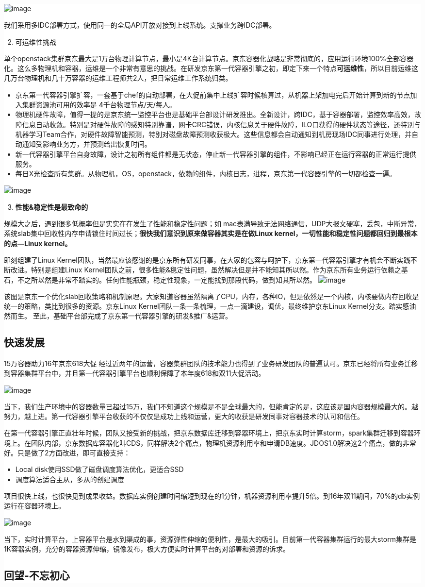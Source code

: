 ![image](https://cloud.githubusercontent.com/assets/676637/21477605/3d834eaa-cb7e-11e6-9a59-c5325d963883.png)

我们采用多IDC部署方式，使用同一的全局API开放对接到上线系统。支撑业务跨IDC部署。

2. 可运维性挑战

单个openstack集群京东最大是1万台物理计算节点，最小是4K台计算节点。京东容器化战略是非常彻底的，应用运行环境100%全部容器化。这么多物理机和容器，运维是一个非常有意思的挑战。在研发京东第一代容器引擎之初，即定下来一个特点**可运维性**，所以目前运维这几万台物理机和几十万容器的运维工程师共2人，把日常运维工作系统归类。

* 京东第一代容器引擎扩容，一套基于chef的自动部署，在大促前集中上线扩容时候核算过，从机器上架加电完后开始计算到新的节点加入集群资源池可用的效率是 4千台物理节点/天/每人。
* 物理机硬件故障，值得一提的是京东统一监控平台也是基础平台部设计研发推出。全新设计，跨IDC，基于容器部署，监控效率高效，故障信息自动收敛。特别是对硬件故障的感知特别靠谱，网卡CRC错误，内核信息关于硬件故障，ILO口获得的硬件状态等途径，还特别与机器学习Team合作，对硬件故障智能预测，特别对磁盘故障预测收获极大。这些信息都会自动通知到机房现场IDC同事进行处理，并自动通知受影响业务方，并预测给出恢复时间。
* 新一代容器引擎平台自身故障，设计之初所有组件都是无状态，停止新一代容器引擎的组件，不影响已经正在运行容器的正常运行提供服务。
* 每日X光检查所有集群。从物理机，OS，openstack，依赖的组件，内核日志，进程，京东第一代容器引擎的一切都检查一遍。

![image](https://cloud.githubusercontent.com/assets/676637/21477620/5f2d2ab2-cb7e-11e6-9f3e-9b8ba6d41a7e.png)

3. **性能&稳定性是最致命的**

规模大之后，遇到很多低概率但是实实在在发生了性能和稳定性问题；如 mac表满导致无法网络通信，UDP大报文硬塞，丢包，中断异常，系统slab集中回收性内存申请锁住时间过长；**很快我们意识到原来做容器其实是在做Linux kernel，一切性能和稳定性问题都回归到最根本的点—Linux kernel。**

即刻组建了Linux Kernel团队，当然最应该感谢的是京东所有研发同事，在大家的包容与呵护下，京东第一代容器引擎才有机会不断实践不断改进。特别是组建Linux Kernel团队之前，很多性能&稳定性问题，虽然解决但是并不能知其所以然。作为京东所有业务运行依赖之基石，不之所以然是非常不踏实的。任何性能瓶颈，稳定性现象，一定能找到那段代码，做到知其所以然。
![image](https://cloud.githubusercontent.com/assets/676637/21477632/8be19ed0-cb7e-11e6-8682-a47368c45349.png)

该图是京东一个优化slab回收策略和机制原理。大家知道容器虽然隔离了CPU，内存，各种IO，但是依然是一个内核，内核要做内存回收是统一的策略，类比到很多的资源。京东Linux Kernel团队一条一条梳理，一点一滴建设，调优，最终维护京东Linux Kernel分支。踏实感油然而生。
至此，基础平台部完成了京东第一代容器引擎的研发&推广&运营。

## 快速发展

15万容器助力16年京东618大促
经过近两年的运营，容器集群团队的技术能力也得到了业务研发团队的普遍认可。京东已经将所有业务迁移到容器集群平台中，并且第一代容器引擎平台也顺利保障了本年度618和双11大促活动。

![image](https://cloud.githubusercontent.com/assets/676637/21477660/dbaa494e-cb7e-11e6-9158-4b6385f716f5.png)

当下，我们生产环境中的容器数量已超过15万，我们不知道这个规模是不是全球最大的，但能肯定的是，这应该是国内容器规模最大的。越努力，越上进。第一代容器引擎平台收获的不仅仅是成功上线和运营，更大的收获是研发同事对容器技术的认可和信任。

在第一代容器引擎正直壮年时候，团队又接受新的挑战，把京东数据库迁移到容器环境上，把京东实时计算storm，spark集群迁移到容器环境上。在团队内部，京东数据库容器化叫CDS，同样解决2个痛点，物理机资源利用率和申请DB速度。JDOS1.0解决这2个痛点，做的非常好。只是做了2方面改进，即可直接支持：

* Local disk使用SSD做了磁盘调度算法优化，更适合SSD
* 调度算法适合主从，多从的创建调度

项目很快上线，也很快见到成果收益。数据库实例创建时间缩短到现在的1分钟，机器资源利用率提升5倍。到16年双11期间，70%的db实例运行在容器环境上。

![image](https://cloud.githubusercontent.com/assets/676637/21477673/044a5b14-cb7f-11e6-84d4-5f7993b742ad.png)

当下，实时计算平台，上容器平台是水到渠成的事，资源弹性伸缩的便利性，是最大的吸引。目前第一代容器集群运行的最大storm集群是1K容器实例，充分的容器资源伸缩，镜像发布，极大方便实时计算平台的对部署和资源的诉求。

## 回望-不忘初心
